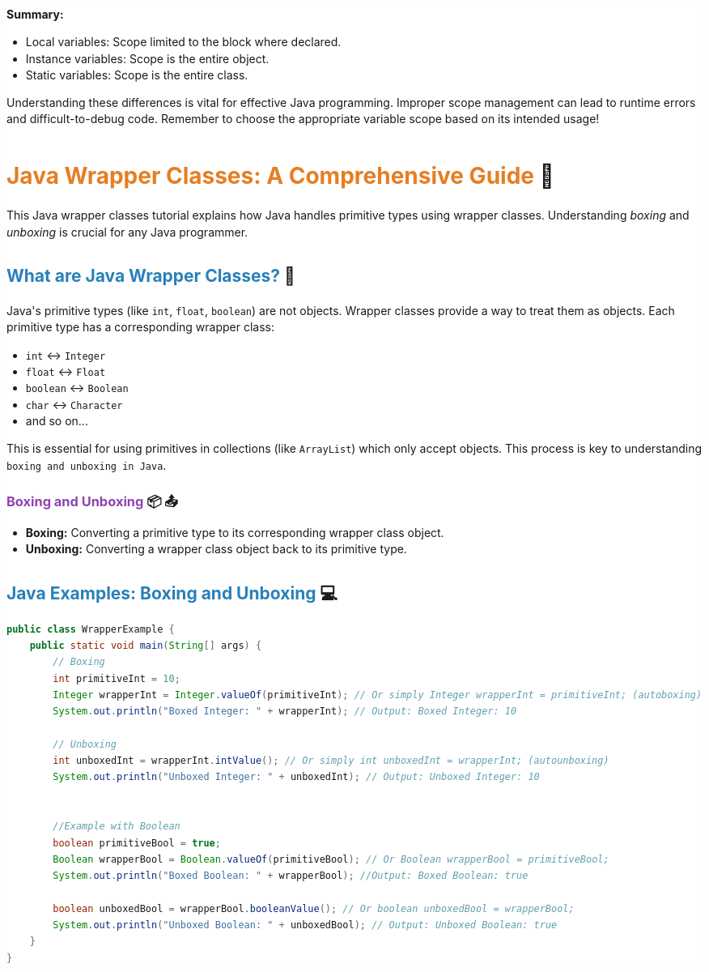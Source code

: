 **Summary:**

- Local variables: Scope limited to the block where declared.
- Instance variables: Scope is the entire object.
- Static variables: Scope is the entire class.

Understanding these differences is vital for effective Java programming. Improper scope management can lead to runtime errors and difficult-to-debug code. Remember to choose the appropriate variable scope based on its intended usage!

# <span style="color:#e67e22">Java Wrapper Classes: A Comprehensive Guide</span> 🎁

This Java wrapper classes tutorial explains how Java handles primitive types using wrapper classes. Understanding _boxing_ and _unboxing_ is crucial for any Java programmer.

## <span style="color:#2980b9">What are Java Wrapper Classes?</span> 🤔

Java's primitive types (like `int`, `float`, `boolean`) are not objects. Wrapper classes provide a way to treat them as objects. Each primitive type has a corresponding wrapper class:

- `int` ↔ `Integer`
- `float` ↔ `Float`
- `boolean` ↔ `Boolean`
- `char` ↔ `Character`
- and so on...

This is essential for using primitives in collections (like `ArrayList`) which only accept objects. This process is key to understanding `boxing and unboxing in Java`.

### <span style="color:#8e44ad">Boxing and Unboxing</span> 📦 📤

- **Boxing:** Converting a primitive type to its corresponding wrapper class object.
- **Unboxing:** Converting a wrapper class object back to its primitive type.

## <span style="color:#2980b9">Java Examples: Boxing and Unboxing</span> 💻

```java
public class WrapperExample {
    public static void main(String[] args) {
        // Boxing
        int primitiveInt = 10;
        Integer wrapperInt = Integer.valueOf(primitiveInt); // Or simply Integer wrapperInt = primitiveInt; (autoboxing)
        System.out.println("Boxed Integer: " + wrapperInt); // Output: Boxed Integer: 10

        // Unboxing
        int unboxedInt = wrapperInt.intValue(); // Or simply int unboxedInt = wrapperInt; (autounboxing)
        System.out.println("Unboxed Integer: " + unboxedInt); // Output: Unboxed Integer: 10


        //Example with Boolean
        boolean primitiveBool = true;
        Boolean wrapperBool = Boolean.valueOf(primitiveBool); // Or Boolean wrapperBool = primitiveBool;
        System.out.println("Boxed Boolean: " + wrapperBool); //Output: Boxed Boolean: true

        boolean unboxedBool = wrapperBool.booleanValue(); // Or boolean unboxedBool = wrapperBool;
        System.out.println("Unboxed Boolean: " + unboxedBool); // Output: Unboxed Boolean: true
    }
}
```